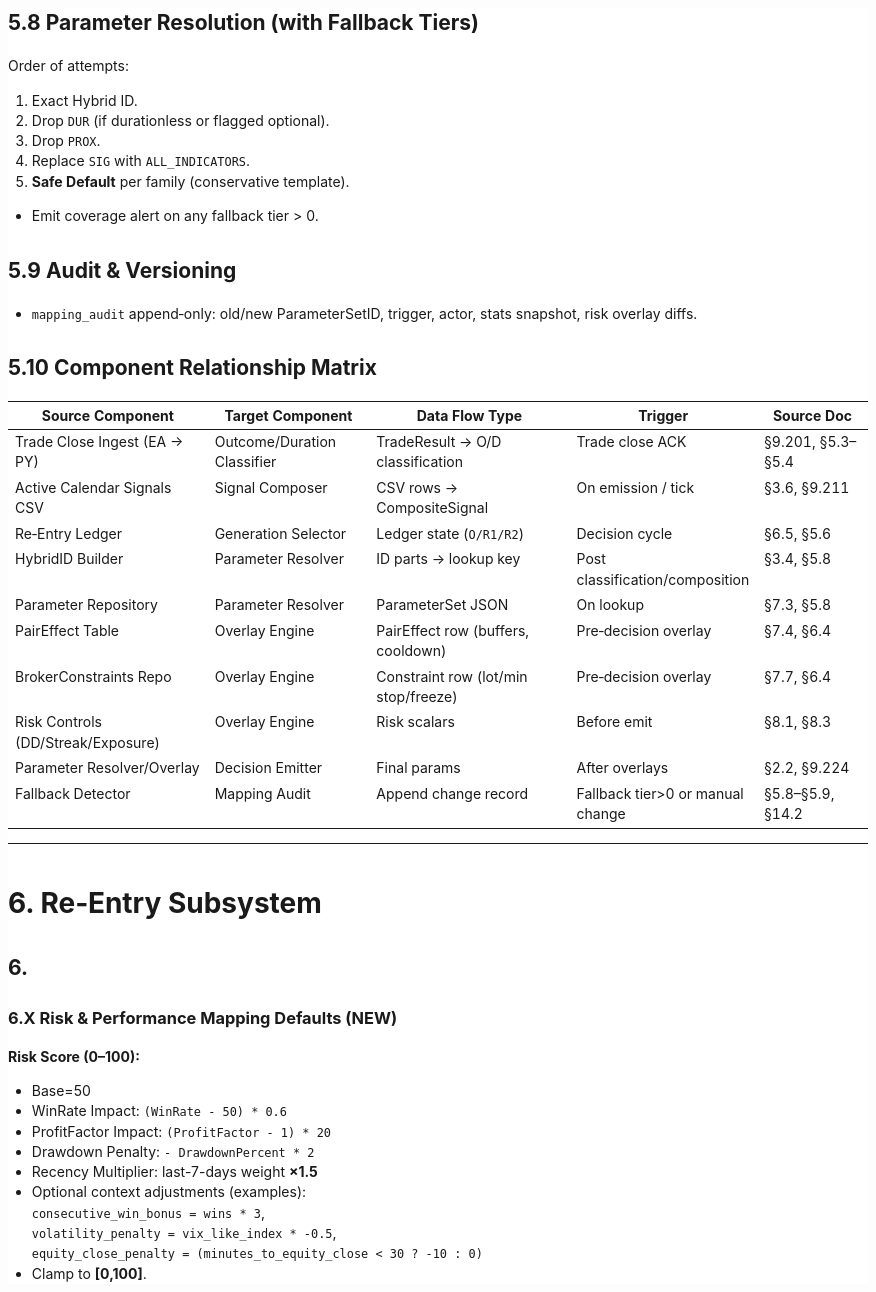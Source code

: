 ## 5.8 Parameter Resolution (with Fallback Tiers)
Order of attempts:
1) Exact Hybrid ID.
2) Drop `DUR` (if durationless or flagged optional).
3) Drop `PROX`.
4) Replace `SIG` with `ALL_INDICATORS`.
5) **Safe Default** per family (conservative template).
- Emit coverage alert on any fallback tier > 0.

## 5.9 Audit & Versioning
- `mapping_audit` append‑only: old/new ParameterSetID, trigger, actor, stats snapshot, risk overlay diffs.

## 5.10 Component Relationship Matrix

| Source Component | Target Component | Data Flow Type | Trigger | Source Doc |
|---|---|---|---|---|
| Trade Close Ingest (EA → PY) | Outcome/Duration Classifier | TradeResult → O/D classification | Trade close ACK | §9.201, §5.3–§5.4 |
| Active Calendar Signals CSV | Signal Composer | CSV rows → CompositeSignal | On emission / tick | §3.6, §9.211 |
| Re‑Entry Ledger | Generation Selector | Ledger state (`O/R1/R2`) | Decision cycle | §6.5, §5.6 |
| HybridID Builder | Parameter Resolver | ID parts → lookup key | Post classification/composition | §3.4, §5.8 |
| Parameter Repository | Parameter Resolver | ParameterSet JSON | On lookup | §7.3, §5.8 |
| PairEffect Table | Overlay Engine | PairEffect row (buffers, cooldown) | Pre‑decision overlay | §7.4, §6.4 |
| BrokerConstraints Repo | Overlay Engine | Constraint row (lot/min stop/freeze) | Pre‑decision overlay | §7.7, §6.4 |
| Risk Controls (DD/Streak/Exposure) | Overlay Engine | Risk scalars | Before emit | §8.1, §8.3 |
| Parameter Resolver/Overlay | Decision Emitter | Final params | After overlays | §2.2, §9.224 |
| Fallback Detector | Mapping Audit | Append change record | Fallback tier>0 or manual change | §5.8–§5.9, §14.2 |

---

# 6. Re‑Entry Subsystem

## 6.
### 6.X Risk & Performance Mapping Defaults (NEW)
**Risk Score (0–100):**
- Base=50  
- WinRate Impact: `(WinRate - 50) * 0.6`  
- ProfitFactor Impact: `(ProfitFactor - 1) * 20`  
- Drawdown Penalty: `- DrawdownPercent * 2`  
- Recency Multiplier: last-7-days weight **×1.5**  
- Optional context adjustments (examples):  
  `consecutive_win_bonus = wins * 3`,  
  `volatility_penalty = vix_like_index * -0.5`,  
  `equity_close_penalty = (minutes_to_equity_close < 30 ? -10 : 0)`  
- Clamp to **[0,100]**.
